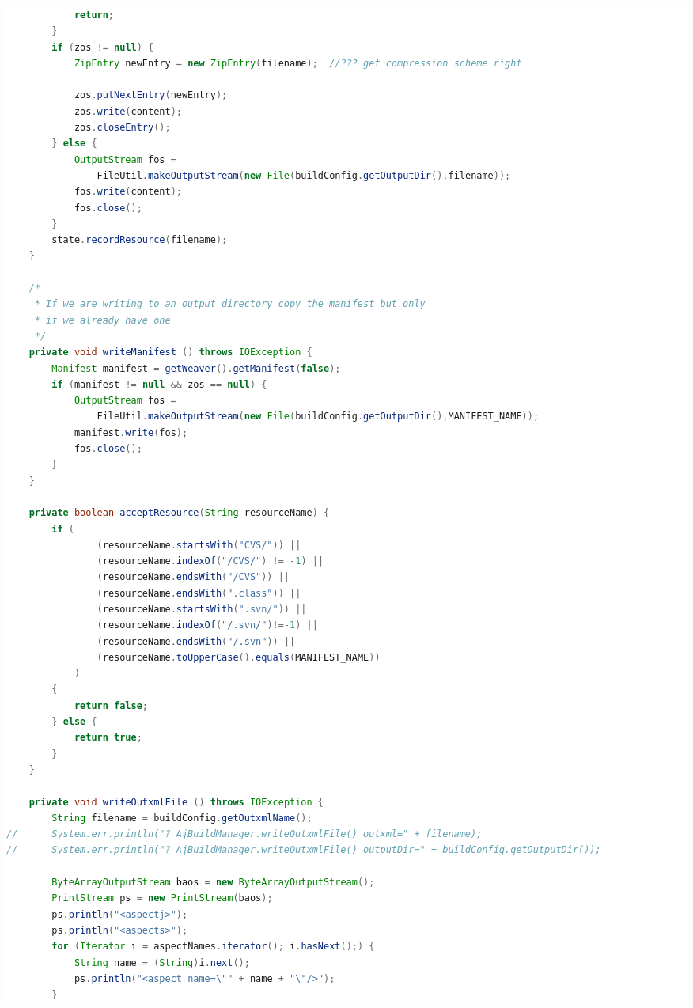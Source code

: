 ```java
			return;
		}
		if (zos != null) {
			ZipEntry newEntry = new ZipEntry(filename);  //??? get compression scheme right
			
			zos.putNextEntry(newEntry);
			zos.write(content);
			zos.closeEntry();
		} else {
			OutputStream fos = 
				FileUtil.makeOutputStream(new File(buildConfig.getOutputDir(),filename));
			fos.write(content);
			fos.close();
		}
		state.recordResource(filename);
	}
	
	/*
	 * If we are writing to an output directory copy the manifest but only
	 * if we already have one
	 */    
	private void writeManifest () throws IOException {
		Manifest manifest = getWeaver().getManifest(false);
		if (manifest != null && zos == null) {
			OutputStream fos = 
				FileUtil.makeOutputStream(new File(buildConfig.getOutputDir(),MANIFEST_NAME));
			manifest.write(fos);	
			fos.close();
		}
	}

	private boolean acceptResource(String resourceName) {
		if (  
				(resourceName.startsWith("CVS/")) ||
				(resourceName.indexOf("/CVS/") != -1) ||
				(resourceName.endsWith("/CVS")) ||
				(resourceName.endsWith(".class")) ||
				(resourceName.startsWith(".svn/")) || 
				(resourceName.indexOf("/.svn/")!=-1) ||
				(resourceName.endsWith("/.svn")) ||
				(resourceName.toUpperCase().equals(MANIFEST_NAME))
		    )
		{
			return false;
		} else {
			return true;
		}
	}
	
	private void writeOutxmlFile () throws IOException {
		String filename = buildConfig.getOutxmlName();
//		System.err.println("? AjBuildManager.writeOutxmlFile() outxml=" + filename);
//		System.err.println("? AjBuildManager.writeOutxmlFile() outputDir=" + buildConfig.getOutputDir());
		
		ByteArrayOutputStream baos = new ByteArrayOutputStream();
		PrintStream ps = new PrintStream(baos);
		ps.println("<aspectj>");
		ps.println("<aspects>");
		for (Iterator i = aspectNames.iterator(); i.hasNext();) {
			String name = (String)i.next();
			ps.println("<aspect name=\"" + name + "\"/>");
		}
```
